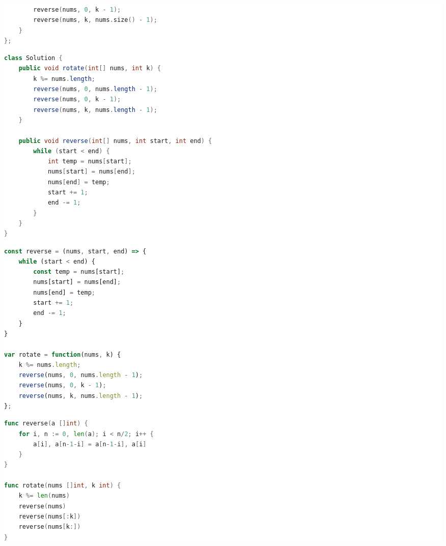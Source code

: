 ```C++ [sol3-C++]
        reverse(nums, 0, k - 1);
        reverse(nums, k, nums.size() - 1);
    }
};
```

```Java [sol3-Java]
class Solution {
    public void rotate(int[] nums, int k) {
        k %= nums.length;
        reverse(nums, 0, nums.length - 1);
        reverse(nums, 0, k - 1);
        reverse(nums, k, nums.length - 1);
    }

    public void reverse(int[] nums, int start, int end) {
        while (start < end) {
            int temp = nums[start];
            nums[start] = nums[end];
            nums[end] = temp;
            start += 1;
            end -= 1;
        }
    }
}
```

```JavaScript [sol3-JavaScript]
const reverse = (nums, start, end) => {
    while (start < end) {
        const temp = nums[start];
        nums[start] = nums[end];
        nums[end] = temp;
        start += 1;
        end -= 1;
    }
}

var rotate = function(nums, k) {
    k %= nums.length;
    reverse(nums, 0, nums.length - 1);
    reverse(nums, 0, k - 1);
    reverse(nums, k, nums.length - 1);
};
```

```go [sol3-Golang]
func reverse(a []int) {
    for i, n := 0, len(a); i < n/2; i++ {
        a[i], a[n-1-i] = a[n-1-i], a[i]
    }
}

func rotate(nums []int, k int) {
    k %= len(nums)
    reverse(nums)
    reverse(nums[:k])
    reverse(nums[k:])
}
```
